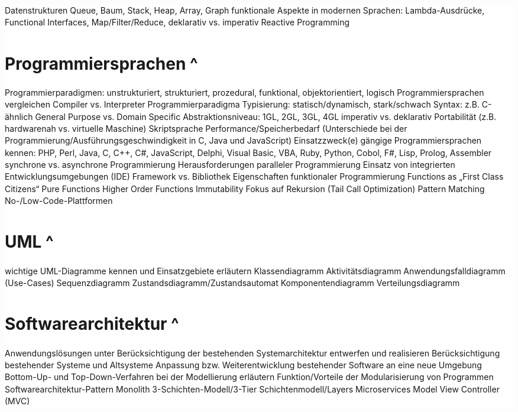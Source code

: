 Datenstrukturen
Queue, Baum, Stack, Heap, Array, Graph
funktionale Aspekte in modernen Sprachen: Lambda-Ausdrücke, Functional Interfaces, Map/Filter/Reduce, deklarativ vs. imperativ
Reactive Programming

# Programmiersprachen ^
Programmierparadigmen: unstrukturiert, strukturiert, prozedural, funktional, objektorientiert, logisch
Programmiersprachen vergleichen
Compiler vs. Interpreter
Programmierparadigma
Typisierung: statisch/dynamisch, stark/schwach
Syntax: z.B. C-ähnlich
General Purpose vs. Domain Specific
Abstraktionsniveau: 1GL, 2GL, 3GL, 4GL
imperativ vs. deklarativ
Portabilität (z.B. hardwarenah vs. virtuelle Maschine)
Skriptsprache
Performance/Speicherbedarf (Unterschiede bei der Programmierung/Ausführungsgeschwindigkeit in C, Java und JavaScript)
Einsatzzweck(e)
gängige Programmiersprachen kennen: PHP, Perl, Java, C, C++, C#, JavaScript, Delphi, Visual Basic, VBA, Ruby, Python, Cobol, F#, Lisp, Prolog, Assembler
synchrone vs. asynchrone Programmierung
Herausforderungen paralleler Programmierung
Einsatz von integrierten Entwicklungsumgebungen (IDE)
Framework vs. Bibliothek
Eigenschaften funktionaler Programmierung
Functions as „First Class Citizens“
Pure Functions
Higher Order Functions
Immutability
Fokus auf Rekursion (Tail Call Optimization)
Pattern Matching
No-/Low-Code-Plattformen

# UML ^
wichtige UML-Diagramme kennen und Einsatzgebiete erläutern
Klassendiagramm
Aktivitätsdiagramm
Anwendungsfalldiagramm (Use-Cases)
Sequenzdiagramm
Zustandsdiagramm/Zustandsautomat
Komponentendiagramm
Verteilungsdiagramm

# Softwarearchitektur ^
Anwendungslösungen unter Berücksichtigung der bestehenden Systemarchitektur entwerfen und realisieren
Berücksichtigung bestehender Systeme und Altsysteme
Anpassung bzw. Weiterentwicklung bestehender Software an eine neue Umgebung
Bottom-Up- und Top-Down-Verfahren bei der Modellierung erläutern
Funktion/Vorteile der Modularisierung von Programmen
Softwarearchitektur-Pattern
Monolith
3-Schichten-Modell/3-Tier
Schichtenmodell/Layers
Microservices
Model View Controller (MVC)